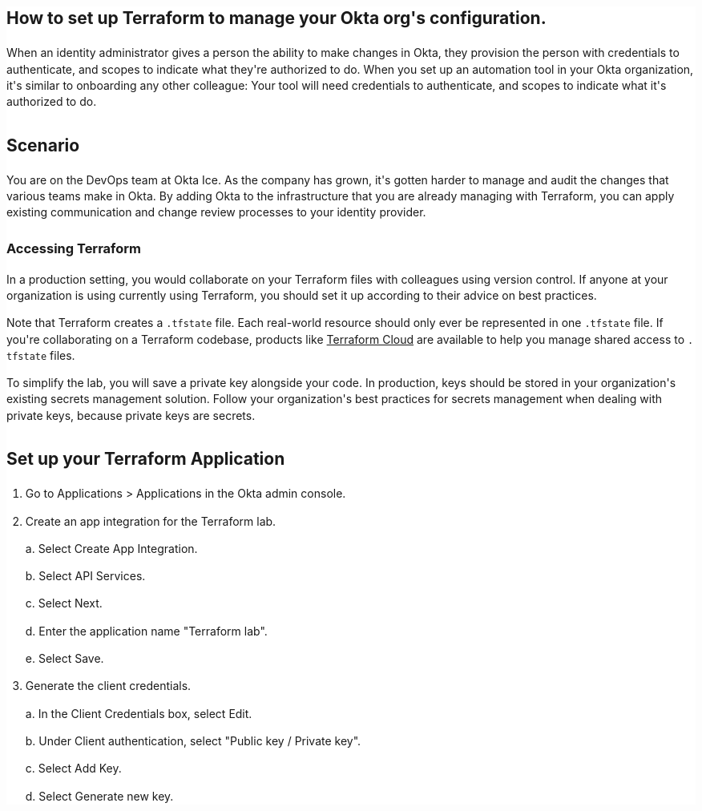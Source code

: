 ## How to set up Terraform to manage your Okta org's configuration.

When an identity administrator gives a person the ability to make changes in Okta, they
provision the person with credentials to authenticate, and scopes to indicate what they're
authorized to do. When you set up an automation tool in your Okta organization, it's similar to
onboarding any other colleague: Your tool will need credentials to authenticate, and scopes to
indicate what it's authorized to do.

## Scenario
You are on the DevOps team at Okta Ice. As the company has grown, it's gotten harder to
manage and audit the changes that various teams make in Okta. By adding Okta to the
infrastructure that you are already managing with Terraform, you can apply existing
communication and change review processes to your identity provider.


### Accessing Terraform

In a production setting, you would collaborate on your Terraform files with colleagues using version control. If anyone at your organization is using currently using Terraform, you should set it up according to their advice on best practices. 

Note that Terraform creates a `.tfstate` file. Each real-world resource should only ever be
represented in one `.tfstate` file. If you're collaborating on a Terraform codebase, products like [Terraform Cloud](https://www.hashicorp.com/resources/what-is-terraform-cloud) are available to help you manage shared access to `.tfstate` files. 

To simplify the lab, you will save a private key alongside your code. In production, keys should be stored in your organization's existing secrets management solution. Follow your organization's best practices for secrets management when dealing with private keys, because private keys are secrets.


## Set up your Terraform Application

1. Go to Applications > Applications in the Okta admin console.

2. Create an app integration for the Terraform lab.

    a. Select Create App Integration.
    
    b. Select API Services.
    
    c. Select Next.
    
    d. Enter the application name "Terraform lab".
    
    e. Select Save.
    
3. Generate the client credentials.
    
    a. In the Client Credentials box, select Edit.
    
    b. Under Client authentication, select "Public key / Private key".
    
    c. Select Add Key.
    
    d. Select Generate new key.
    